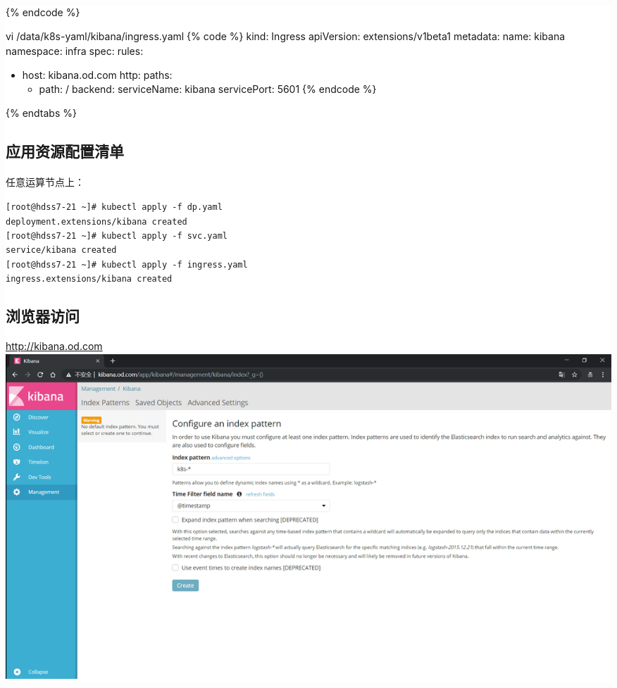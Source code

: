 {% endcode %}


vi /data/k8s-yaml/kibana/ingress.yaml
{% code %}
kind: Ingress
apiVersion: extensions/v1beta1
metadata: 
  name: kibana
  namespace: infra
spec:
  rules:
  - host: kibana.od.com
    http:
      paths:
      - path: /
        backend: 
          serviceName: kibana
          servicePort: 5601
{% endcode %}

{% endtabs %}
## 应用资源配置清单
任意运算节点上：
```
[root@hdss7-21 ~]# kubectl apply -f dp.yaml 
deployment.extensions/kibana created
[root@hdss7-21 ~]# kubectl apply -f svc.yaml 
service/kibana created
[root@hdss7-21 ~]# kubectl apply -f ingress.yaml 
ingress.extensions/kibana created
```
## 浏览器访问
http://kibana.od.com
![kibana页面](/images/kibana.png "kibana页面")
